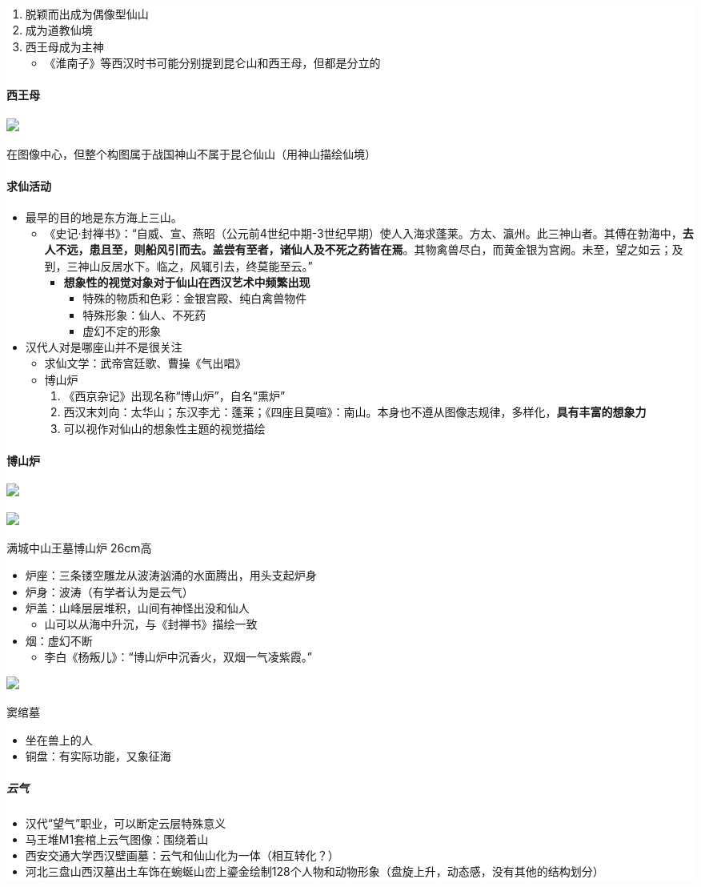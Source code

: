 1. 脱颖而出成为偶像型仙山
2. 成为道教仙境
3. 西王母成为主神
   - 《淮南子》等西汉时书可能分别提到昆仑山和西王母，但都是分立的

#### 西王母

![](010.png)

在图像中心，但整个构图属于战国神山不属于昆仑仙山（用神山描绘仙境）

#### 求仙活动

- 最早的目的地是东方海上三山。
  - 《史记·封禅书》：“自威、宣、燕昭（公元前4世纪中期-3世纪早期）使人入海求蓬莱。方太、瀛州。此三神山者。其傅在勃海中，**去人不远，患且至，则船风引而去。盖尝有至者，诸仙人及不死之药皆在焉**。其物禽兽尽白，而黄金银为宫阙。未至，望之如云；及到，三神山反居水下。临之，风辄引去，终莫能至云。”
    - **想象性的视觉对象对于仙山在西汉艺术中频繁出现**
      - 特殊的物质和色彩：金银宫殿、纯白禽兽物件
      - 特殊形象：仙人、不死药
      - 虚幻不定的形象
- 汉代人对是哪座山并不是很关注
  - 求仙文学：武帝宫廷歌、曹操《气出唱》
  - 博山炉
    1. 《西京杂记》出现名称“博山炉”，自名“熏炉”
    2. 西汉末刘向：太华山；东汉李尤：蓬莱；《四座且莫喧》：南山。本身也不遵从图像志规律，多样化，**具有丰富的想象力**
    3. 可以视作对仙山的想象性主题的视觉描绘

#### 博山炉

![](011.png)

![](101.png)

满城中山王墓博山炉 26cm高

- 炉座：三条镂空雕龙从波涛汹涌的水面腾出，用头支起炉身
- 炉身：波涛（有学者认为是云气）
- 炉盖：山峰层层堆积，山间有神怪出没和仙人
  - 山可以从海中升沉，与《封禅书》描绘一致
- 烟：虚幻不断
  - 李白《杨叛儿》：“博山炉中沉香火，双烟一气凌紫霞。”

![](012.png)

窦绾墓

- 坐在兽上的人
- 铜盘：有实际功能，又象征海

##### 云气

- 汉代“望气”职业，可以断定云层特殊意义
- 马王堆M1套棺上云气图像：围绕着山
- 西安交通大学西汉壁画墓：云气和仙山化为一体（相互转化？）
- 河北三盘山西汉墓出土车饰在蜿蜒山峦上鎏金绘制128个人物和动物形象（盘旋上升，动态感，没有其他的结构划分）
